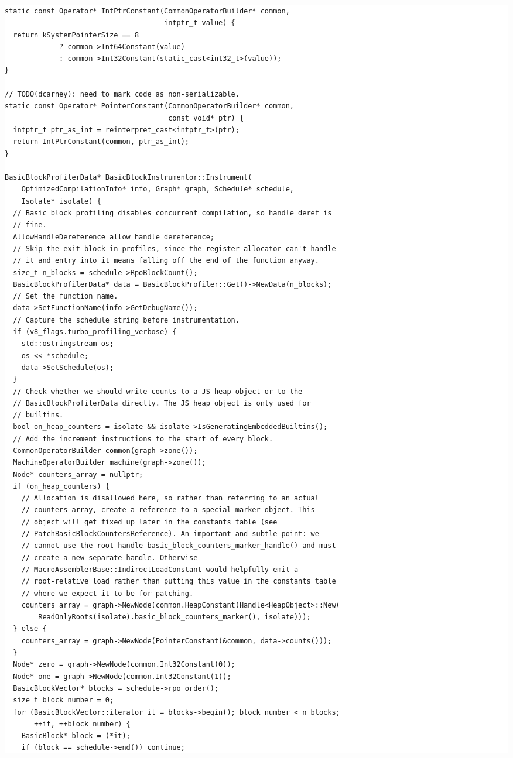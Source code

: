 ```
static const Operator* IntPtrConstant(CommonOperatorBuilder* common,
                                      intptr_t value) {
  return kSystemPointerSize == 8
             ? common->Int64Constant(value)
             : common->Int32Constant(static_cast<int32_t>(value));
}

// TODO(dcarney): need to mark code as non-serializable.
static const Operator* PointerConstant(CommonOperatorBuilder* common,
                                       const void* ptr) {
  intptr_t ptr_as_int = reinterpret_cast<intptr_t>(ptr);
  return IntPtrConstant(common, ptr_as_int);
}

BasicBlockProfilerData* BasicBlockInstrumentor::Instrument(
    OptimizedCompilationInfo* info, Graph* graph, Schedule* schedule,
    Isolate* isolate) {
  // Basic block profiling disables concurrent compilation, so handle deref is
  // fine.
  AllowHandleDereference allow_handle_dereference;
  // Skip the exit block in profiles, since the register allocator can't handle
  // it and entry into it means falling off the end of the function anyway.
  size_t n_blocks = schedule->RpoBlockCount();
  BasicBlockProfilerData* data = BasicBlockProfiler::Get()->NewData(n_blocks);
  // Set the function name.
  data->SetFunctionName(info->GetDebugName());
  // Capture the schedule string before instrumentation.
  if (v8_flags.turbo_profiling_verbose) {
    std::ostringstream os;
    os << *schedule;
    data->SetSchedule(os);
  }
  // Check whether we should write counts to a JS heap object or to the
  // BasicBlockProfilerData directly. The JS heap object is only used for
  // builtins.
  bool on_heap_counters = isolate && isolate->IsGeneratingEmbeddedBuiltins();
  // Add the increment instructions to the start of every block.
  CommonOperatorBuilder common(graph->zone());
  MachineOperatorBuilder machine(graph->zone());
  Node* counters_array = nullptr;
  if (on_heap_counters) {
    // Allocation is disallowed here, so rather than referring to an actual
    // counters array, create a reference to a special marker object. This
    // object will get fixed up later in the constants table (see
    // PatchBasicBlockCountersReference). An important and subtle point: we
    // cannot use the root handle basic_block_counters_marker_handle() and must
    // create a new separate handle. Otherwise
    // MacroAssemblerBase::IndirectLoadConstant would helpfully emit a
    // root-relative load rather than putting this value in the constants table
    // where we expect it to be for patching.
    counters_array = graph->NewNode(common.HeapConstant(Handle<HeapObject>::New(
        ReadOnlyRoots(isolate).basic_block_counters_marker(), isolate)));
  } else {
    counters_array = graph->NewNode(PointerConstant(&common, data->counts()));
  }
  Node* zero = graph->NewNode(common.Int32Constant(0));
  Node* one = graph->NewNode(common.Int32Constant(1));
  BasicBlockVector* blocks = schedule->rpo_order();
  size_t block_number = 0;
  for (BasicBlockVector::iterator it = blocks->begin(); block_number < n_blocks;
       ++it, ++block_number) {
    BasicBlock* block = (*it);
    if (block == schedule->end()) continue;
```